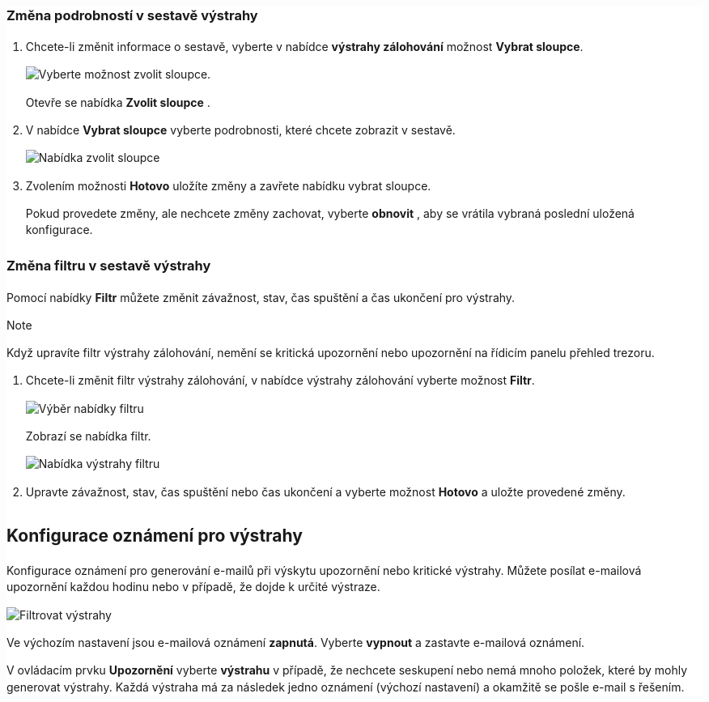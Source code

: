 ### <a name="change-the-details-in-alerts-report"></a>Změna podrobností v sestavě výstrahy

1. Chcete-li změnit informace o sestavě, vyberte v nabídce **výstrahy zálohování** možnost **Vybrat sloupce**.

   ![Vyberte možnost zvolit sloupce.](./media/backup-azure-manage-windows-server/alerts-menu-choose-columns.png)

   Otevře se nabídka **Zvolit sloupce** .

2. V nabídce **Vybrat sloupce** vyberte podrobnosti, které chcete zobrazit v sestavě.

    ![Nabídka zvolit sloupce](./media/backup-azure-manage-windows-server/choose-columns-menu.png)

3. Zvolením možnosti **Hotovo** uložíte změny a zavřete nabídku vybrat sloupce.

   Pokud provedete změny, ale nechcete změny zachovat, vyberte **obnovit** , aby se vrátila vybraná poslední uložená konfigurace.

### <a name="change-the-filter-in-alerts-report"></a>Změna filtru v sestavě výstrahy

Pomocí nabídky **Filtr** můžete změnit závažnost, stav, čas spuštění a čas ukončení pro výstrahy.

> [!NOTE]
> Když upravíte filtr výstrahy zálohování, nemění se kritická upozornění nebo upozornění na řídicím panelu přehled trezoru.
>  

1. Chcete-li změnit filtr výstrahy zálohování, v nabídce výstrahy zálohování vyberte možnost **Filtr**.

   ![Výběr nabídky filtru](./media/backup-azure-manage-windows-server/alerts-menu-choose-filter.png)

   Zobrazí se nabídka filtr.

   ![Nabídka výstrahy filtru](./media/backup-azure-manage-windows-server/filter-alert-menu.png)

2. Upravte závažnost, stav, čas spuštění nebo čas ukončení a vyberte možnost **Hotovo** a uložte provedené změny.

## <a name="configuring-notifications-for-alerts"></a>Konfigurace oznámení pro výstrahy

Konfigurace oznámení pro generování e-mailů při výskytu upozornění nebo kritické výstrahy. Můžete posílat e-mailová upozornění každou hodinu nebo v případě, že dojde k určité výstraze.

   ![Filtrovat výstrahy](./media/backup-azure-manage-windows-server/configure-notification.png)

Ve výchozím nastavení jsou e-mailová oznámení **zapnutá**. Vyberte **vypnout** a zastavte e-mailová oznámení.

V ovládacím prvku **Upozornění** vyberte **výstrahu** v případě, že nechcete seskupení nebo nemá mnoho položek, které by mohly generovat výstrahy. Každá výstraha má za následek jedno oznámení (výchozí nastavení) a okamžitě se pošle e-mail s řešením.
